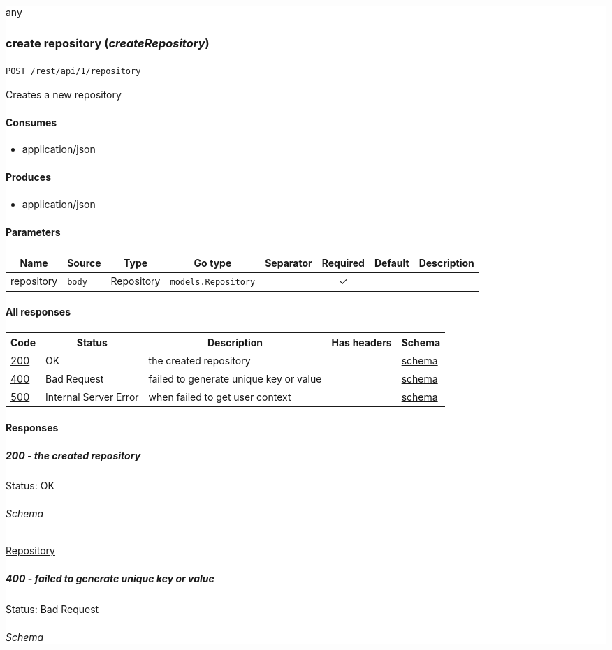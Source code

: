   

any

### <span id="create-repository"></span> create repository (*createRepository*)

```
POST /rest/api/1/repository
```

Creates a new repository

#### Consumes
  * application/json

#### Produces
  * application/json

#### Parameters

| Name | Source | Type | Go type | Separator | Required | Default | Description |
|------|--------|------|---------|-----------| :------: |---------|-------------|
| repository | `body` | [Repository](#repository) | `models.Repository` | | ✓ | |  |

#### All responses
| Code | Status | Description | Has headers | Schema |
|------|--------|-------------|:-----------:|--------|
| [200](#create-repository-200) | OK | the created repository |  | [schema](#create-repository-200-schema) |
| [400](#create-repository-400) | Bad Request | failed to generate unique key or value |  | [schema](#create-repository-400-schema) |
| [500](#create-repository-500) | Internal Server Error | when failed to get user context |  | [schema](#create-repository-500-schema) |

#### Responses


##### <span id="create-repository-200"></span> 200 - the created repository
Status: OK

###### <span id="create-repository-200-schema"></span> Schema
   
  

[Repository](#repository)

##### <span id="create-repository-400"></span> 400 - failed to generate unique key or value
Status: Bad Request

###### <span id="create-repository-400-schema"></span> Schema
   
  

